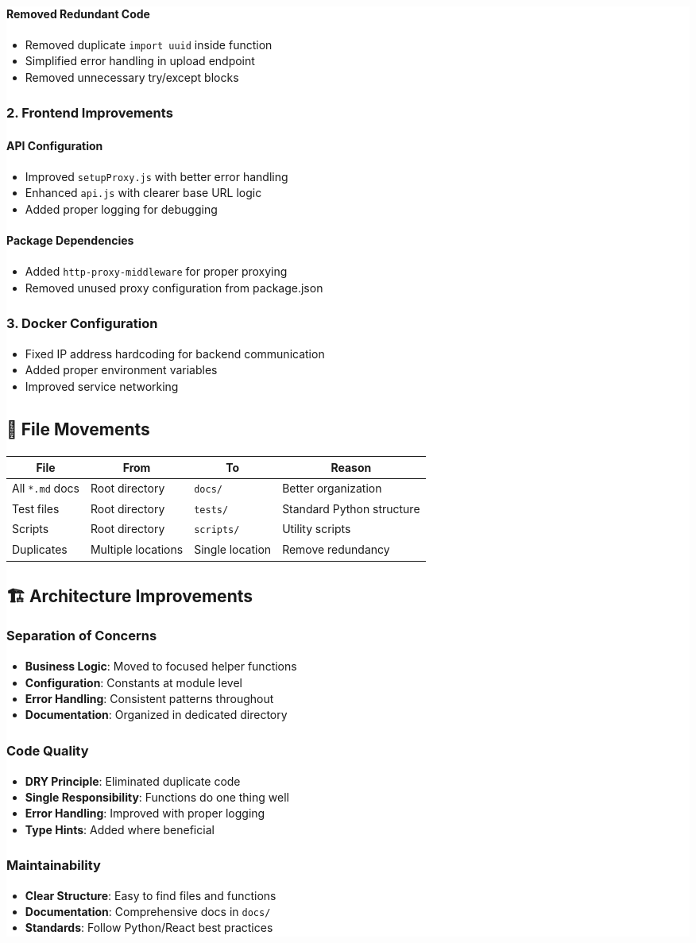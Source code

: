 #### **Removed Redundant Code**
- Removed duplicate `import uuid` inside function
- Simplified error handling in upload endpoint
- Removed unnecessary try/except blocks

### **2. Frontend Improvements**

#### **API Configuration**
- Improved `setupProxy.js` with better error handling
- Enhanced `api.js` with clearer base URL logic
- Added proper logging for debugging

#### **Package Dependencies**
- Added `http-proxy-middleware` for proper proxying
- Removed unused proxy configuration from package.json

### **3. Docker Configuration**
- Fixed IP address hardcoding for backend communication
- Added proper environment variables
- Improved service networking

## 📁 **File Movements**

| File | From | To | Reason |
|------|------|----|--------|
| All `*.md` docs | Root directory | `docs/` | Better organization |
| Test files | Root directory | `tests/` | Standard Python structure |
| Scripts | Root directory | `scripts/` | Utility scripts |
| Duplicates | Multiple locations | Single location | Remove redundancy |

## 🏗️ **Architecture Improvements**

### **Separation of Concerns**
- **Business Logic**: Moved to focused helper functions
- **Configuration**: Constants at module level
- **Error Handling**: Consistent patterns throughout
- **Documentation**: Organized in dedicated directory

### **Code Quality**
- **DRY Principle**: Eliminated duplicate code
- **Single Responsibility**: Functions do one thing well
- **Error Handling**: Improved with proper logging
- **Type Hints**: Added where beneficial

### **Maintainability**
- **Clear Structure**: Easy to find files and functions
- **Documentation**: Comprehensive docs in `docs/`
- **Standards**: Follow Python/React best practices
